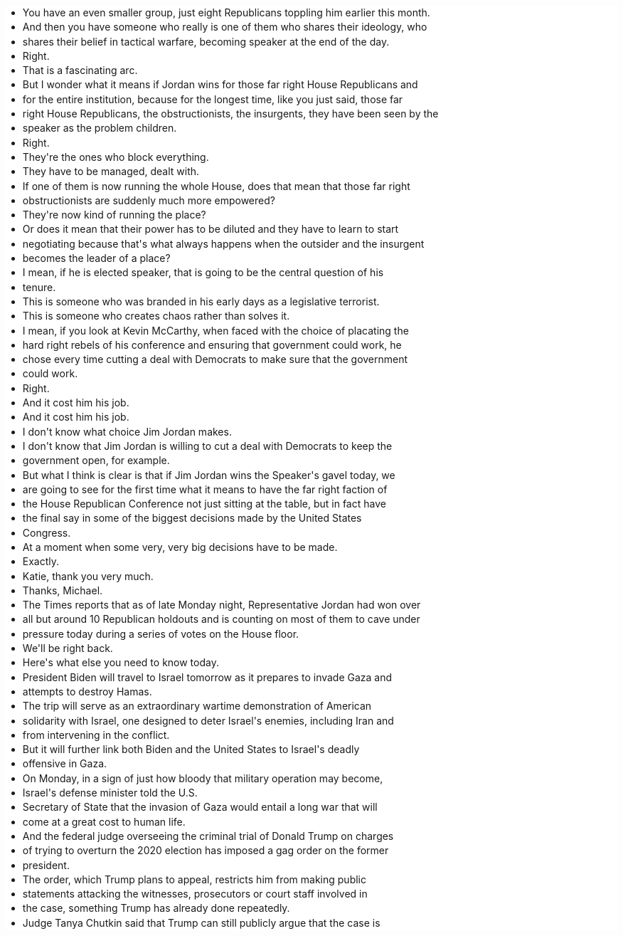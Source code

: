 *  You have an even smaller group, just eight Republicans toppling him earlier this month.
*  And then you have someone who really is one of them who shares their ideology, who
*  shares their belief in tactical warfare, becoming speaker at the end of the day.
*  Right.
*  That is a fascinating arc.
*  But I wonder what it means if Jordan wins for those far right House Republicans and
*  for the entire institution, because for the longest time, like you just said, those far
*  right House Republicans, the obstructionists, the insurgents, they have been seen by the
*  speaker as the problem children.
*  Right.
*  They're the ones who block everything.
*  They have to be managed, dealt with.
*  If one of them is now running the whole House, does that mean that those far right
*  obstructionists are suddenly much more empowered?
*  They're now kind of running the place?
*  Or does it mean that their power has to be diluted and they have to learn to start
*  negotiating because that's what always happens when the outsider and the insurgent
*  becomes the leader of a place?
*  I mean, if he is elected speaker, that is going to be the central question of his
*  tenure.
*  This is someone who was branded in his early days as a legislative terrorist.
*  This is someone who creates chaos rather than solves it.
*  I mean, if you look at Kevin McCarthy, when faced with the choice of placating the
*  hard right rebels of his conference and ensuring that government could work, he
*  chose every time cutting a deal with Democrats to make sure that the government
*  could work.
*  Right.
*  And it cost him his job.
*  And it cost him his job.
*  I don't know what choice Jim Jordan makes.
*  I don't know that Jim Jordan is willing to cut a deal with Democrats to keep the
*  government open, for example.
*  But what I think is clear is that if Jim Jordan wins the Speaker's gavel today, we
*  are going to see for the first time what it means to have the far right faction of
*  the House Republican Conference not just sitting at the table, but in fact have
*  the final say in some of the biggest decisions made by the United States
*  Congress.
*  At a moment when some very, very big decisions have to be made.
*  Exactly.
*  Katie, thank you very much.
*  Thanks, Michael.
*  The Times reports that as of late Monday night, Representative Jordan had won over
*  all but around 10 Republican holdouts and is counting on most of them to cave under
*  pressure today during a series of votes on the House floor.
*  We'll be right back.
*  Here's what else you need to know today.
*  President Biden will travel to Israel tomorrow as it prepares to invade Gaza and
*  attempts to destroy Hamas.
*  The trip will serve as an extraordinary wartime demonstration of American
*  solidarity with Israel, one designed to deter Israel's enemies, including Iran and
*  from intervening in the conflict.
*  But it will further link both Biden and the United States to Israel's deadly
*  offensive in Gaza.
*  On Monday, in a sign of just how bloody that military operation may become,
*  Israel's defense minister told the U.S.
*  Secretary of State that the invasion of Gaza would entail a long war that will
*  come at a great cost to human life.
*  And the federal judge overseeing the criminal trial of Donald Trump on charges
*  of trying to overturn the 2020 election has imposed a gag order on the former
*  president.
*  The order, which Trump plans to appeal, restricts him from making public
*  statements attacking the witnesses, prosecutors or court staff involved in
*  the case, something Trump has already done repeatedly.
*  Judge Tanya Chutkin said that Trump can still publicly argue that the case is